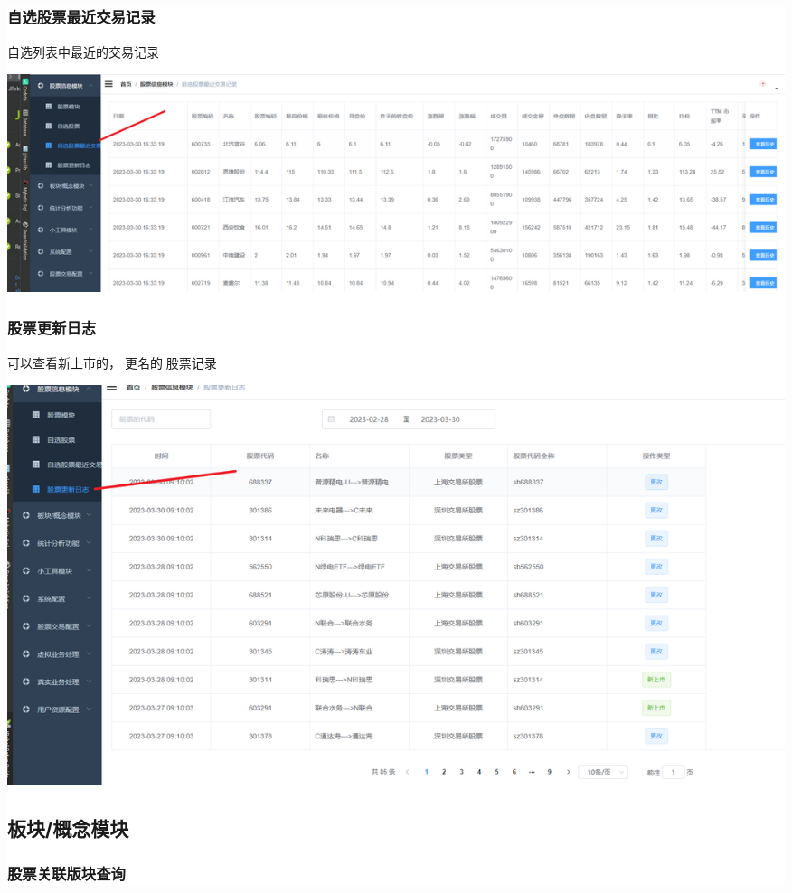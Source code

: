 ### 自选股票最近交易记录

自选列表中最近的交易记录

![img_14.png](img/img_14.png)

### 股票更新日志

可以查看新上市的， 更名的 股票记录

![img_15.png](img/img_15.png)

## 板块/概念模块

### 股票关联版块查询
